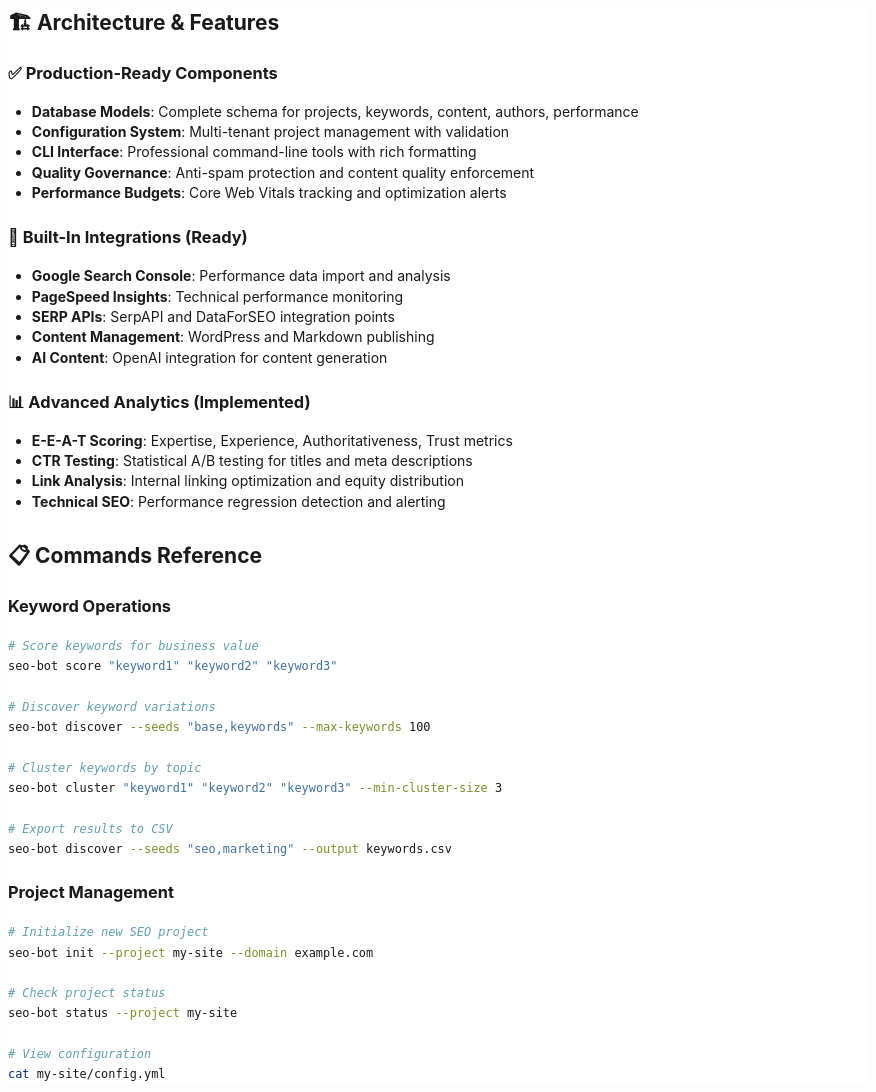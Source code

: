 ## 🏗️ Architecture & Features

### ✅ **Production-Ready Components**
- **Database Models**: Complete schema for projects, keywords, content, authors, performance
- **Configuration System**: Multi-tenant project management with validation
- **CLI Interface**: Professional command-line tools with rich formatting
- **Quality Governance**: Anti-spam protection and content quality enforcement
- **Performance Budgets**: Core Web Vitals tracking and optimization alerts

### 🔧 **Built-In Integrations (Ready)**
- **Google Search Console**: Performance data import and analysis
- **PageSpeed Insights**: Technical performance monitoring  
- **SERP APIs**: SerpAPI and DataForSEO integration points
- **Content Management**: WordPress and Markdown publishing
- **AI Content**: OpenAI integration for content generation

### 📊 **Advanced Analytics (Implemented)**
- **E-E-A-T Scoring**: Expertise, Experience, Authoritativeness, Trust metrics
- **CTR Testing**: Statistical A/B testing for titles and meta descriptions
- **Link Analysis**: Internal linking optimization and equity distribution
- **Technical SEO**: Performance regression detection and alerting

## 📋 Commands Reference

### Keyword Operations
```bash
# Score keywords for business value
seo-bot score "keyword1" "keyword2" "keyword3"

# Discover keyword variations
seo-bot discover --seeds "base,keywords" --max-keywords 100

# Cluster keywords by topic
seo-bot cluster "keyword1" "keyword2" "keyword3" --min-cluster-size 3

# Export results to CSV
seo-bot discover --seeds "seo,marketing" --output keywords.csv
```

### Project Management
```bash
# Initialize new SEO project
seo-bot init --project my-site --domain example.com

# Check project status
seo-bot status --project my-site

# View configuration
cat my-site/config.yml
```
